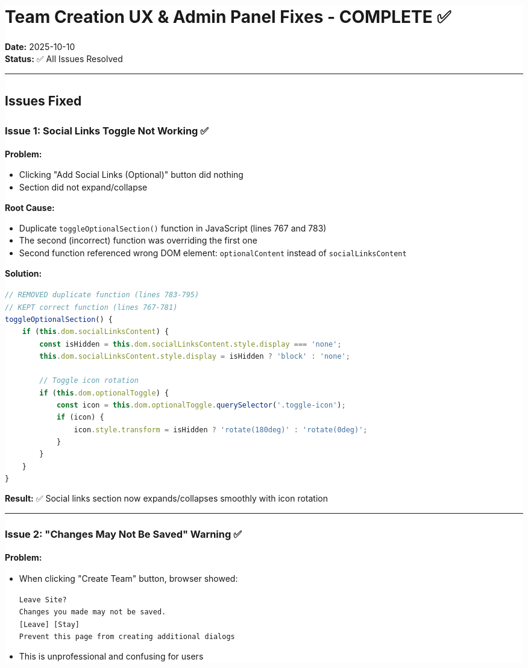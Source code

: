 # Team Creation UX & Admin Panel Fixes - COMPLETE ✅

**Date:** 2025-10-10  
**Status:** ✅ All Issues Resolved

---

## Issues Fixed

### Issue 1: Social Links Toggle Not Working ✅

**Problem:**
- Clicking "Add Social Links (Optional)" button did nothing
- Section did not expand/collapse

**Root Cause:**
- Duplicate `toggleOptionalSection()` function in JavaScript (lines 767 and 783)
- The second (incorrect) function was overriding the first one
- Second function referenced wrong DOM element: `optionalContent` instead of `socialLinksContent`

**Solution:**
```javascript
// REMOVED duplicate function (lines 783-795)
// KEPT correct function (lines 767-781)
toggleOptionalSection() {
    if (this.dom.socialLinksContent) {
        const isHidden = this.dom.socialLinksContent.style.display === 'none';
        this.dom.socialLinksContent.style.display = isHidden ? 'block' : 'none';
        
        // Toggle icon rotation
        if (this.dom.optionalToggle) {
            const icon = this.dom.optionalToggle.querySelector('.toggle-icon');
            if (icon) {
                icon.style.transform = isHidden ? 'rotate(180deg)' : 'rotate(0deg)';
            }
        }
    }
}
```

**Result:** ✅ Social links section now expands/collapses smoothly with icon rotation

---

### Issue 2: "Changes May Not Be Saved" Warning ✅

**Problem:**
- When clicking "Create Team" button, browser showed:
  ```
  Leave Site?
  Changes you made may not be saved.
  [Leave] [Stay]
  Prevent this page from creating additional dialogs
  ```
- This is unprofessional and confusing for users

